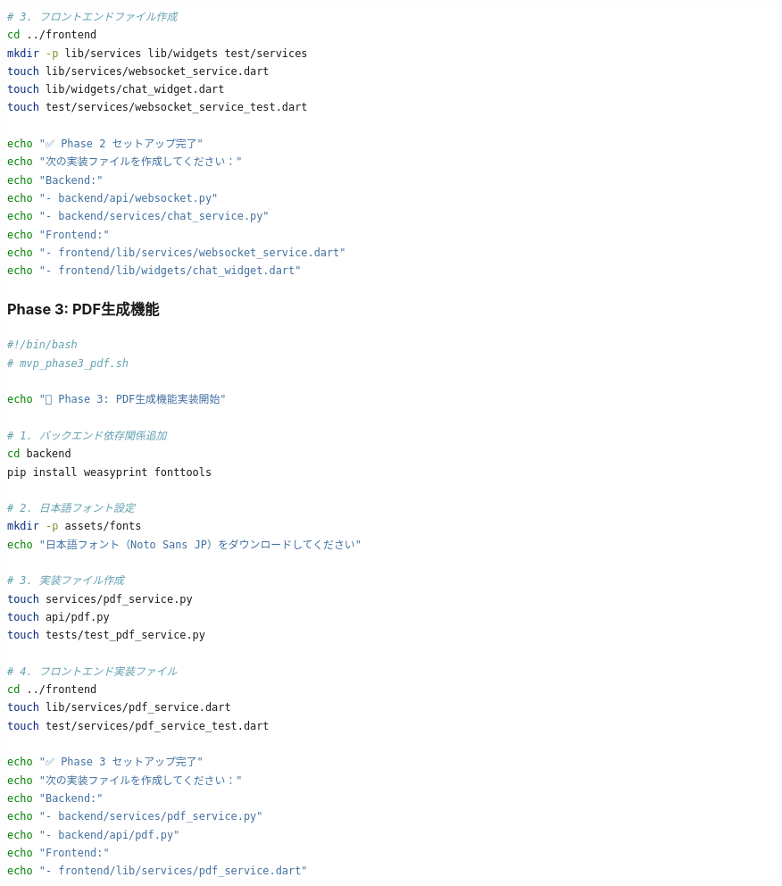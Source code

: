 ```bash
# 3. フロントエンドファイル作成
cd ../frontend
mkdir -p lib/services lib/widgets test/services
touch lib/services/websocket_service.dart
touch lib/widgets/chat_widget.dart
touch test/services/websocket_service_test.dart

echo "✅ Phase 2 セットアップ完了"
echo "次の実装ファイルを作成してください："
echo "Backend:"
echo "- backend/api/websocket.py"
echo "- backend/services/chat_service.py"
echo "Frontend:"
echo "- frontend/lib/services/websocket_service.dart"
echo "- frontend/lib/widgets/chat_widget.dart"
```

### Phase 3: PDF生成機能

```bash
#!/bin/bash
# mvp_phase3_pdf.sh

echo "🚀 Phase 3: PDF生成機能実装開始"

# 1. バックエンド依存関係追加
cd backend
pip install weasyprint fonttools

# 2. 日本語フォント設定
mkdir -p assets/fonts
echo "日本語フォント（Noto Sans JP）をダウンロードしてください"

# 3. 実装ファイル作成
touch services/pdf_service.py
touch api/pdf.py
touch tests/test_pdf_service.py

# 4. フロントエンド実装ファイル
cd ../frontend
touch lib/services/pdf_service.dart
touch test/services/pdf_service_test.dart

echo "✅ Phase 3 セットアップ完了"
echo "次の実装ファイルを作成してください："
echo "Backend:"
echo "- backend/services/pdf_service.py"
echo "- backend/api/pdf.py"
echo "Frontend:"
echo "- frontend/lib/services/pdf_service.dart"
```
